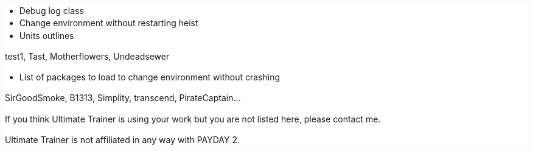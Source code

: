 - Debug log class
- Change environment without restarting heist
- Units outlines

test1, Tast, Motherflowers, Undeadsewer

- List of packages to load to change environment without crashing

SirGoodSmoke, B1313, Simplity, transcend, PirateCaptain...

If you think Ultimate Trainer is using your work but you are not listed here, please contact me.

Ultimate Trainer is not affiliated in any way with PAYDAY 2.
